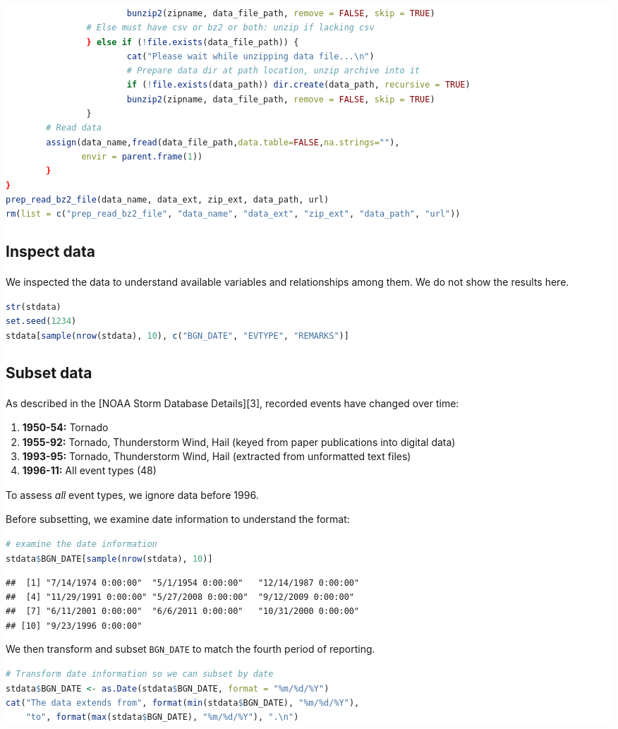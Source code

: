 ```r
                        bunzip2(zipname, data_file_path, remove = FALSE, skip = TRUE)
                # Else must have csv or bz2 or both: unzip if lacking csv
                } else if (!file.exists(data_file_path)) {
                        cat("Please wait while unzipping data file...\n")
                        # Prepare data dir at path location, unzip archive into it
                        if (!file.exists(data_path)) dir.create(data_path, recursive = TRUE)
                        bunzip2(zipname, data_file_path, remove = FALSE, skip = TRUE)
                }                  
        # Read data
        assign(data_name,fread(data_file_path,data.table=FALSE,na.strings=""),
               envir = parent.frame(1))
        }
}
prep_read_bz2_file(data_name, data_ext, zip_ext, data_path, url)
rm(list = c("prep_read_bz2_file", "data_name", "data_ext", "zip_ext", "data_path", "url"))
```
## Inspect data

We inspected the data to understand available variables and relationships among them.  We do not show the results here.

```r
str(stdata)
set.seed(1234)
stdata[sample(nrow(stdata), 10), c("BGN_DATE", "EVTYPE", "REMARKS")]
```

## Subset data

As described in the [NOAA Storm Database Details][3], recorded events have changed over time:

  1. **1950-54:** Tornado
  2. **1955-92:** Tornado, Thunderstorm Wind, Hail (keyed from paper publications into digital data) 
  3. **1993-95:** Tornado, Thunderstorm Wind, Hail (extracted from unformatted text files)
  4. **1996-11:** All event types (48)

To assess *all* event types, we ignore data before 1996.  

Before subsetting, we examine date information to understand the format:

```r
# examine the date information
stdata$BGN_DATE[sample(nrow(stdata), 10)]
```

```
##  [1] "7/14/1974 0:00:00"  "5/1/1954 0:00:00"   "12/14/1987 0:00:00"
##  [4] "11/29/1991 0:00:00" "5/27/2008 0:00:00"  "9/12/2009 0:00:00" 
##  [7] "6/11/2001 0:00:00"  "6/6/2011 0:00:00"   "10/31/2000 0:00:00"
## [10] "9/23/1996 0:00:00"
```
We then transform and subset `BGN_DATE` to match the fourth period of reporting.

```r
# Transform date information so we can subset by date
stdata$BGN_DATE <- as.Date(stdata$BGN_DATE, format = "%m/%d/%Y")
cat("The data extends from", format(min(stdata$BGN_DATE), "%m/%d/%Y"), 
    "to", format(max(stdata$BGN_DATE), "%m/%d/%Y"), ".\n")
```
